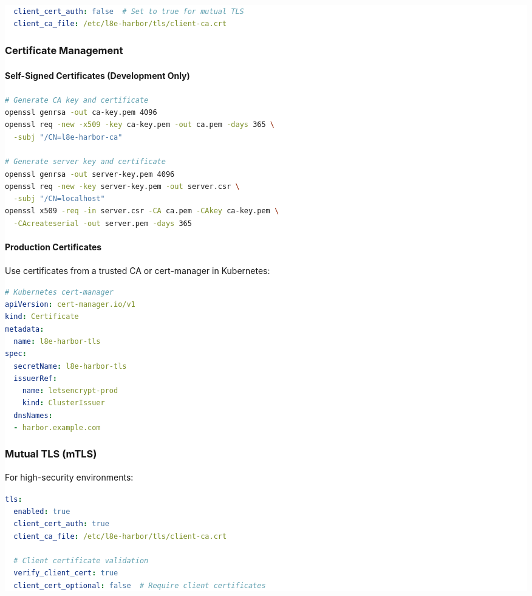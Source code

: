```yaml
  client_cert_auth: false  # Set to true for mutual TLS
  client_ca_file: /etc/l8e-harbor/tls/client-ca.crt
```

### Certificate Management

#### Self-Signed Certificates (Development Only)

```bash
# Generate CA key and certificate
openssl genrsa -out ca-key.pem 4096
openssl req -new -x509 -key ca-key.pem -out ca.pem -days 365 \
  -subj "/CN=l8e-harbor-ca"

# Generate server key and certificate
openssl genrsa -out server-key.pem 4096
openssl req -new -key server-key.pem -out server.csr \
  -subj "/CN=localhost"
openssl x509 -req -in server.csr -CA ca.pem -CAkey ca-key.pem \
  -CAcreateserial -out server.pem -days 365
```

#### Production Certificates

Use certificates from a trusted CA or cert-manager in Kubernetes:

```yaml
# Kubernetes cert-manager
apiVersion: cert-manager.io/v1
kind: Certificate
metadata:
  name: l8e-harbor-tls
spec:
  secretName: l8e-harbor-tls
  issuerRef:
    name: letsencrypt-prod
    kind: ClusterIssuer
  dnsNames:
  - harbor.example.com
```

### Mutual TLS (mTLS)

For high-security environments:

```yaml
tls:
  enabled: true
  client_cert_auth: true
  client_ca_file: /etc/l8e-harbor/tls/client-ca.crt
  
  # Client certificate validation
  verify_client_cert: true
  client_cert_optional: false  # Require client certificates
```
